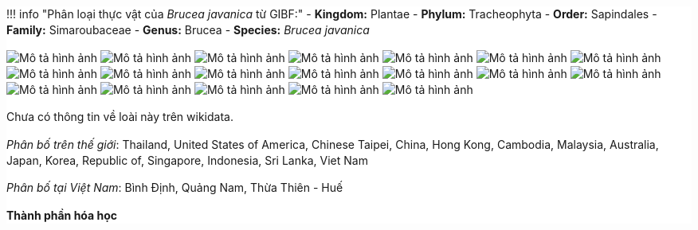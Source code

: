 !!! info "Phân loại thực vật của *Brucea javanica* từ GIBF:"
    - **Kingdom:** Plantae
    - **Phylum:** Tracheophyta
    - **Order:** Sapindales
    - **Family:** Simaroubaceae
    - **Genus:** Brucea
    - **Species:** *Brucea javanica*

<img src="https://inaturalist-open-data.s3.amazonaws.com/photos/343831768/original.jpg" alt="Mô tả hình ảnh" width="100" height="100">
<img src="https://inaturalist-open-data.s3.amazonaws.com/photos/343831705/original.jpg" alt="Mô tả hình ảnh" width="100" height="100">
<img src="https://inaturalist-open-data.s3.amazonaws.com/photos/343831791/original.jpg" alt="Mô tả hình ảnh" width="100" height="100">
<img src="https://inaturalist-open-data.s3.amazonaws.com/photos/343831746/original.jpg" alt="Mô tả hình ảnh" width="100" height="100">
<img src="https://inaturalist-open-data.s3.amazonaws.com/photos/357458504/original.jpeg" alt="Mô tả hình ảnh" width="100" height="100">
<img src="https://inaturalist-open-data.s3.amazonaws.com/photos/357458531/original.jpeg" alt="Mô tả hình ảnh" width="100" height="100">
<img src="https://inaturalist-open-data.s3.amazonaws.com/photos/382036693/original.jpg" alt="Mô tả hình ảnh" width="100" height="100">
<img src="https://inaturalist-open-data.s3.amazonaws.com/photos/382035367/original.jpg" alt="Mô tả hình ảnh" width="100" height="100">
<img src="https://inaturalist-open-data.s3.amazonaws.com/photos/382036697/original.jpg" alt="Mô tả hình ảnh" width="100" height="100">
<img src="https://inaturalist-open-data.s3.amazonaws.com/photos/382036713/original.jpg" alt="Mô tả hình ảnh" width="100" height="100">
<img src="https://inaturalist-open-data.s3.amazonaws.com/photos/382036685/original.jpg" alt="Mô tả hình ảnh" width="100" height="100">
<img src="https://inaturalist-open-data.s3.amazonaws.com/photos/382036704/original.jpg" alt="Mô tả hình ảnh" width="100" height="100">
<img src="https://inaturalist-open-data.s3.amazonaws.com/photos/361250415/original.jpg" alt="Mô tả hình ảnh" width="100" height="100">
<img src="https://inaturalist-open-data.s3.amazonaws.com/photos/361250548/original.jpg" alt="Mô tả hình ảnh" width="100" height="100">
<img src="https://inaturalist-open-data.s3.amazonaws.com/photos/361250612/original.jpg" alt="Mô tả hình ảnh" width="100" height="100">
<img src="https://inaturalist-open-data.s3.amazonaws.com/photos/361250521/original.jpg" alt="Mô tả hình ảnh" width="100" height="100">
<img src="https://inaturalist-open-data.s3.amazonaws.com/photos/361250575/original.jpg" alt="Mô tả hình ảnh" width="100" height="100">
<img src="https://inaturalist-open-data.s3.amazonaws.com/photos/361250558/original.jpg" alt="Mô tả hình ảnh" width="100" height="100">
<img src="https://inaturalist-open-data.s3.amazonaws.com/photos/361250594/original.jpg" alt="Mô tả hình ảnh" width="100" height="100"> 

Chưa có thông tin về loài này trên wikidata.

*Phân bố trên thế giới*: Thailand, United States of America, Chinese Taipei, China, Hong Kong, Cambodia, Malaysia, Australia, Japan, Korea, Republic of, Singapore, Indonesia, Sri Lanka, Viet Nam

*Phân bố tại Việt Nam*: Bình Định, Quảng Nam, Thừa Thiên - Huế

**Thành phần hóa học**
        
